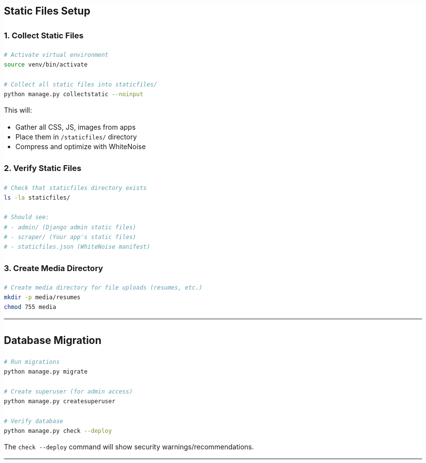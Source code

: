 
## Static Files Setup

### 1. **Collect Static Files**

```bash
# Activate virtual environment
source venv/bin/activate

# Collect all static files into staticfiles/
python manage.py collectstatic --noinput
```

This will:
- Gather all CSS, JS, images from apps
- Place them in `/staticfiles/` directory
- Compress and optimize with WhiteNoise

### 2. **Verify Static Files**

```bash
# Check that staticfiles directory exists
ls -la staticfiles/

# Should see:
# - admin/ (Django admin static files)
# - scraper/ (Your app's static files)
# - staticfiles.json (WhiteNoise manifest)
```

### 3. **Create Media Directory**

```bash
# Create media directory for file uploads (resumes, etc.)
mkdir -p media/resumes
chmod 755 media
```

---

## Database Migration

```bash
# Run migrations
python manage.py migrate

# Create superuser (for admin access)
python manage.py createsuperuser

# Verify database
python manage.py check --deploy
```

The `check --deploy` command will show security warnings/recommendations.

---